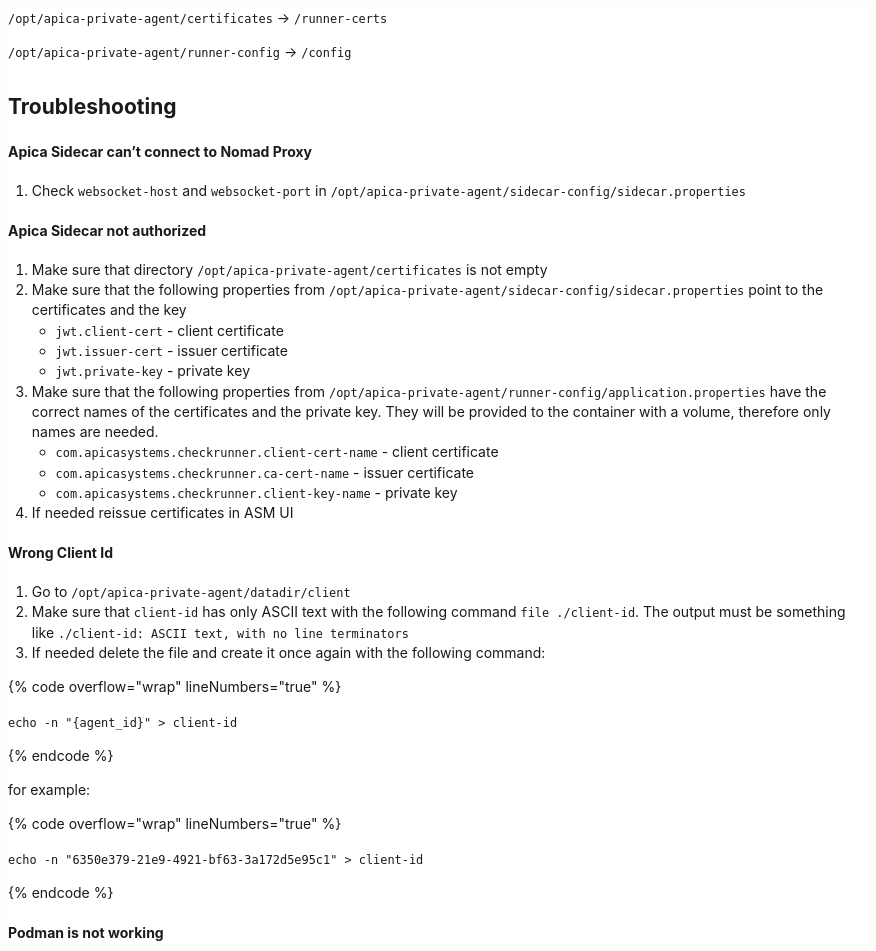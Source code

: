 `/opt/apica-private-agent/certificates` → `/runner-certs`

`/opt/apica-private-agent/runner-config` → `/config`

## Troubleshooting <a href="#troubleshooting" id="troubleshooting"></a>

#### Apica Sidecar can’t connect to Nomad Proxy <a href="#apica-sidecar-cant-connect-to-nomad-proxy" id="apica-sidecar-cant-connect-to-nomad-proxy"></a>

1. Check `websocket-host` and `websocket-port` in `/opt/apica-private-agent/sidecar-config/sidecar.properties`

#### Apica Sidecar not authorized <a href="#apica-sidecar-not-authorized" id="apica-sidecar-not-authorized"></a>

1. Make sure that directory `/opt/apica-private-agent/certificates` is not empty
2. Make sure that the following properties from `/opt/apica-private-agent/sidecar-config/sidecar.properties` point to the certificates and the key
   * `jwt.client-cert` - client certificate
   * `jwt.issuer-cert` - issuer certificate
   * `jwt.private-key` - private key
3. Make sure that the following properties from `/opt/apica-private-agent/runner-config/application.properties` have the correct names of the certificates and the private key. They will be provided to the container with a volume, therefore only names are needed.
   * `com.apicasystems.checkrunner.client-cert-name` - client certificate
   * `com.apicasystems.checkrunner.ca-cert-name` - issuer certificate
   * `com.apicasystems.checkrunner.client-key-name` - private key
4. If needed reissue certificates in ASM UI

#### Wrong Client Id <a href="#wrong-client-id" id="wrong-client-id"></a>

1. Go to `/opt/apica-private-agent/datadir/client`
2. Make sure that `client-id` has only ASCII text with the following command `file ./client-id`. The output must be something like `./client-id: ASCII text, with no line terminators`
3. If needed delete the file and create it once again with the following command:

{% code overflow="wrap" lineNumbers="true" %}
```
echo -n "{agent_id}" > client-id
```
{% endcode %}

for example:

{% code overflow="wrap" lineNumbers="true" %}
```
echo -n "6350e379-21e9-4921-bf63-3a172d5e95c1" > client-id
```
{% endcode %}

#### Podman is not working <a href="#podman-is-not-working" id="podman-is-not-working"></a>
